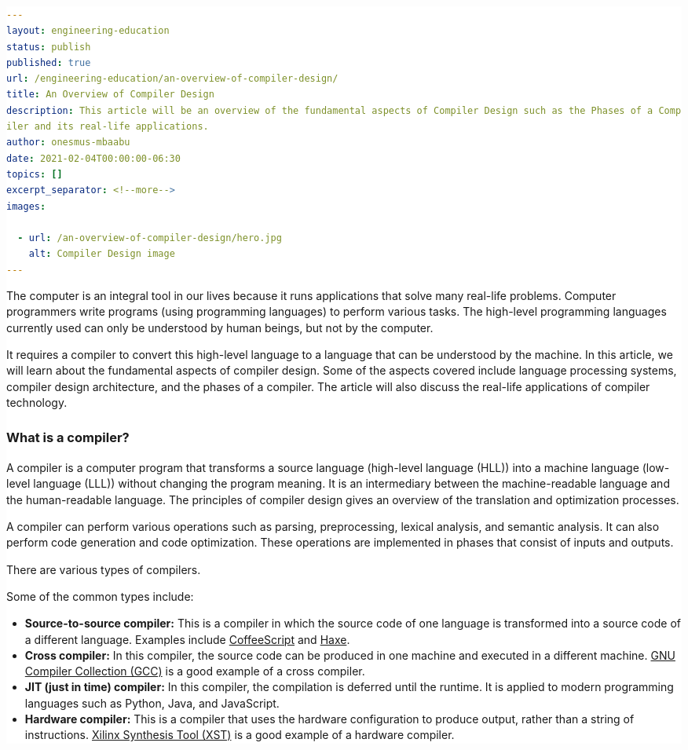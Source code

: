```yaml
---
layout: engineering-education
status: publish
published: true
url: /engineering-education/an-overview-of-compiler-design/
title: An Overview of Compiler Design
description: This article will be an overview of the fundamental aspects of Compiler Design such as the Phases of a Compiler and its real-life applications.
author: onesmus-mbaabu
date: 2021-02-04T00:00:00-06:30
topics: []
excerpt_separator: <!--more-->
images:

  - url: /an-overview-of-compiler-design/hero.jpg
    alt: Compiler Design image
---
```

The computer is an integral tool in our lives because it runs applications that solve many real-life problems. Computer programmers write programs (using programming languages) to perform various tasks. The high-level programming languages currently used can only be understood by human beings, but not by the computer. 

It requires a compiler to convert this high-level language to a language that can be understood by the machine. In this article, we will learn about the fundamental aspects of compiler design. Some of the aspects covered include language processing systems, compiler design architecture, and the phases of a compiler. The article will also discuss the real-life applications of compiler technology.

### What is a compiler?
A compiler is a computer program that transforms a source language (high-level language (HLL)) into a machine language (low-level language (LLL)) without changing the program meaning. It is an intermediary between the machine-readable language and the human-readable language. The principles of compiler design gives an overview of the translation and optimization processes. 

A compiler can perform various operations such as parsing, preprocessing, lexical analysis, and semantic analysis. It can also perform code generation and code optimization. These operations are implemented in phases that consist of inputs and outputs.

There are various types of compilers. 

Some of the common types include:
- **Source-to-source compiler:** This is a compiler in which the source code of one language is transformed into a source code of a different language. Examples include [CoffeeScript](https://en.wikipedia.org/wiki/CoffeeScript) and [Haxe](https://en.wikipedia.org/wiki/Haxe). 
- **Cross compiler:** In this compiler, the source code can be produced in one machine and executed in a different machine. [GNU Compiler Collection (GCC)](https://en.wikipedia.org/wiki/GNU_Compiler_Collection) is a good example of a cross compiler. 
- **JIT (just in time) compiler:** In this compiler, the compilation is deferred until the runtime. It is applied to modern programming languages such as Python, Java, and JavaScript. 
- **Hardware compiler:** This is a compiler that uses the hardware configuration to produce output, rather than a string of instructions. [Xilinx Synthesis Tool (XST)](https://www.xilinx.com/products/design-tools/xst.html) is a good example of a hardware compiler. 
  